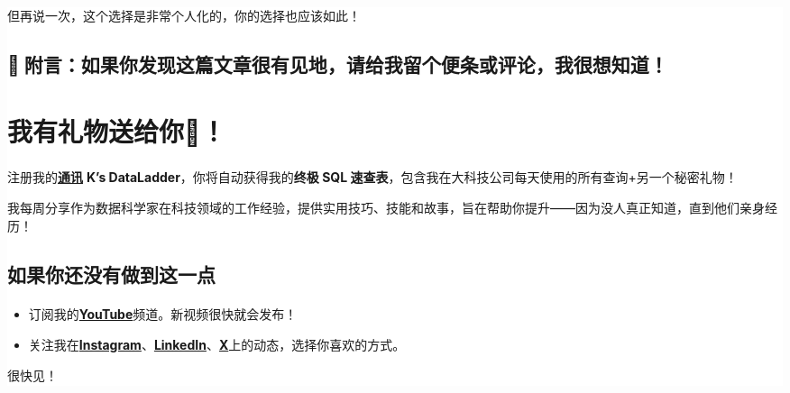 但再说一次，这个选择是非常个人化的，你的选择也应该如此！

## 📌 附言：如果你发现这篇文章很有见地，请给我留个便条或评论，我很想知道！

# 我有礼物送给你🎁！

注册我的[**通讯**](https://levelupwithk.substack.com/) **K’s DataLadder**，你将自动获得我的**终极 SQL 速查表**，包含我在大科技公司每天使用的所有查询+另一个秘密礼物！

我每周分享作为数据科学家在科技领域的工作经验，提供实用技巧、技能和故事，旨在帮助你提升——因为没人真正知道，直到他们亲身经历！

## 如果你还没有做到这一点

+   订阅我的[**YouTube**](https://rebrand.ly/tdf62uv)频道。新视频很快就会发布！

+   关注我在[**Instagram**](https://www.instagram.com/elalamikhouloud/)、[**LinkedIn**](https://www.linkedin.com/in/elalamik/)、[**X**](https://twitter.com/elalamik)上的动态，选择你喜欢的方式。

很快见！
